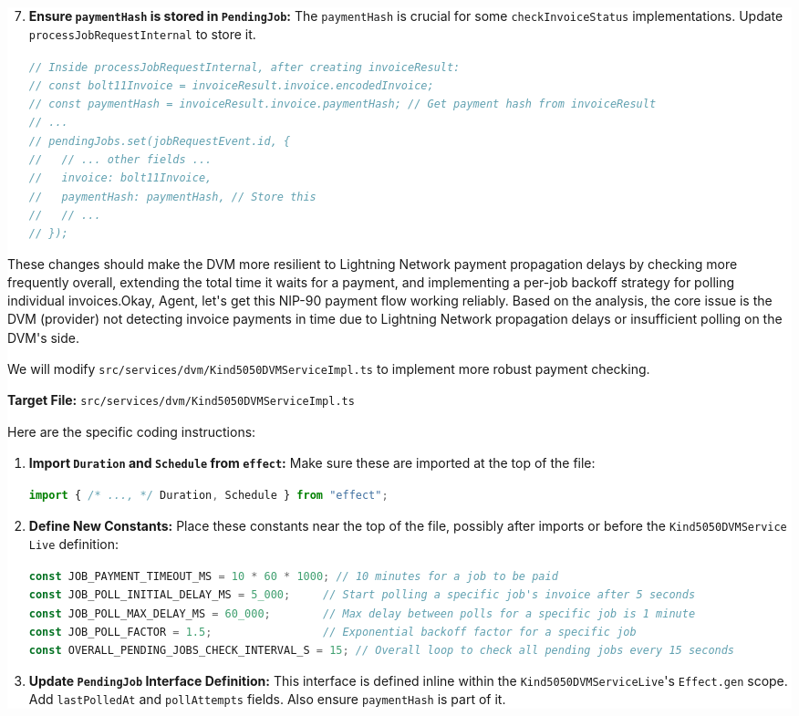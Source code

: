 7.  **Ensure `paymentHash` is stored in `PendingJob`:**
    The `paymentHash` is crucial for some `checkInvoiceStatus` implementations. Update `processJobRequestInternal` to store it.

    ```typescript
    // Inside processJobRequestInternal, after creating invoiceResult:
    // const bolt11Invoice = invoiceResult.invoice.encodedInvoice;
    // const paymentHash = invoiceResult.invoice.paymentHash; // Get payment hash from invoiceResult
    // ...
    // pendingJobs.set(jobRequestEvent.id, {
    //   // ... other fields ...
    //   invoice: bolt11Invoice,
    //   paymentHash: paymentHash, // Store this
    //   // ...
    // });
    ```

These changes should make the DVM more resilient to Lightning Network payment propagation delays by checking more frequently overall, extending the total time it waits for a payment, and implementing a per-job backoff strategy for polling individual invoices.Okay, Agent, let's get this NIP-90 payment flow working reliably. Based on the analysis, the core issue is the DVM (provider) not detecting invoice payments in time due to Lightning Network propagation delays or insufficient polling on the DVM's side.

We will modify `src/services/dvm/Kind5050DVMServiceImpl.ts` to implement more robust payment checking.

**Target File:** `src/services/dvm/Kind5050DVMServiceImpl.ts`

Here are the specific coding instructions:

1.  **Import `Duration` and `Schedule` from `effect`:**
    Make sure these are imported at the top of the file:
    ```typescript
    import { /* ..., */ Duration, Schedule } from "effect";
    ```

2.  **Define New Constants:**
    Place these constants near the top of the file, possibly after imports or before the `Kind5050DVMServiceLive` definition:
    ```typescript
    const JOB_PAYMENT_TIMEOUT_MS = 10 * 60 * 1000; // 10 minutes for a job to be paid
    const JOB_POLL_INITIAL_DELAY_MS = 5_000;     // Start polling a specific job's invoice after 5 seconds
    const JOB_POLL_MAX_DELAY_MS = 60_000;        // Max delay between polls for a specific job is 1 minute
    const JOB_POLL_FACTOR = 1.5;                 // Exponential backoff factor for a specific job
    const OVERALL_PENDING_JOBS_CHECK_INTERVAL_S = 15; // Overall loop to check all pending jobs every 15 seconds
    ```

3.  **Update `PendingJob` Interface Definition:**
    This interface is defined inline within the `Kind5050DVMServiceLive`'s `Effect.gen` scope. Add `lastPolledAt` and `pollAttempts` fields. Also ensure `paymentHash` is part of it.

